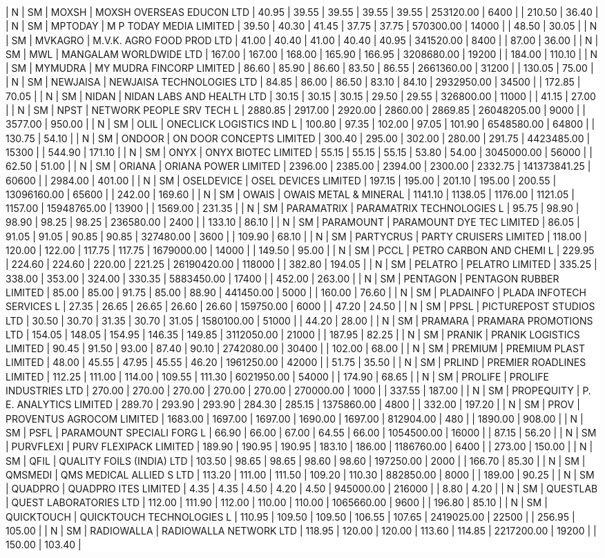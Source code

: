 | N | SM | MOXSH | MOXSH OVERSEAS EDUCON LTD | 40.95 | 39.55 | 39.55 | 39.55 | 39.55 | 253120.00 | 6400 |  | 210.50 | 36.40 |
| N | SM | MPTODAY | M P TODAY MEDIA LIMITED | 39.50 | 40.30 | 41.45 | 37.75 | 37.75 | 570300.00 | 14000 |  | 48.50 | 30.05 |
| N | SM | MVKAGRO | M.V.K. AGRO FOOD PROD LTD | 41.00 | 40.40 | 41.00 | 40.40 | 40.95 | 341520.00 | 8400 |  | 87.00 | 36.00 |
| N | SM | MWL | MANGALAM WORLDWIDE LTD | 167.00 | 167.00 | 168.00 | 165.90 | 166.95 | 3208680.00 | 19200 |  | 184.00 | 110.10 |
| N | SM | MYMUDRA | MY MUDRA FINCORP LIMITED | 86.60 | 85.90 | 86.60 | 83.50 | 86.55 | 2661360.00 | 31200 |  | 130.05 | 75.00 |
| N | SM | NEWJAISA | NEWJAISA TECHNOLOGIES LTD | 84.85 | 86.00 | 86.50 | 83.10 | 84.10 | 2932950.00 | 34500 |  | 172.85 | 70.05 |
| N | SM | NIDAN | NIDAN LABS AND HEALTH LTD | 30.15 | 30.15 | 30.15 | 29.50 | 29.55 | 326800.00 | 11000 |  | 41.15 | 27.00 |
| N | SM | NPST | NETWORK PEOPLE SRV TECH L | 2880.85 | 2917.00 | 2920.00 | 2860.00 | 2869.85 | 26048205.00 | 9000 |  | 3577.00 | 950.00 |
| N | SM | OLIL | ONECLICK LOGISTICS IND L | 100.80 | 97.35 | 102.00 | 97.05 | 101.90 | 6548580.00 | 64800 |  | 130.75 | 54.10 |
| N | SM | ONDOOR | ON DOOR CONCEPTS LIMITED | 300.40 | 295.00 | 302.00 | 280.00 | 291.75 | 4423485.00 | 15300 |  | 544.90 | 171.10 |
| N | SM | ONYX | ONYX BIOTEC LIMITED | 55.15 | 55.15 | 55.15 | 53.80 | 54.00 | 3045000.00 | 56000 |  | 62.50 | 51.00 |
| N | SM | ORIANA | ORIANA POWER LIMITED | 2396.00 | 2385.00 | 2394.00 | 2300.00 | 2332.75 | 141373841.25 | 60600 |  | 2984.00 | 401.00 |
| N | SM | OSELDEVICE | OSEL DEVICES LIMITED | 197.15 | 195.00 | 201.10 | 195.00 | 200.55 | 13096160.00 | 65600 |  | 242.00 | 169.60 |
| N | SM | OWAIS | OWAIS METAL & MINERAL | 1141.10 | 1138.05 | 1176.00 | 1121.05 | 1157.00 | 15948765.00 | 13900 |  | 1569.00 | 231.35 |
| N | SM | PARAMATRIX | PARAMATRIX TECHNOLOGIES L | 95.75 | 98.90 | 98.90 | 98.25 | 98.25 | 236580.00 | 2400 |  | 133.10 | 86.10 |
| N | SM | PARAMOUNT | PARAMOUNT DYE TEC LIMITED | 86.05 | 91.05 | 91.05 | 90.85 | 90.85 | 327480.00 | 3600 |  | 109.90 | 68.10 |
| N | SM | PARTYCRUS | PARTY CRUISERS LIMITED | 118.00 | 120.00 | 122.00 | 117.75 | 117.75 | 1679000.00 | 14000 |  | 149.50 | 95.00 |
| N | SM | PCCL | PETRO CARBON AND CHEMI L | 229.95 | 224.60 | 224.60 | 220.00 | 221.25 | 26190420.00 | 118000 |  | 382.80 | 194.05 |
| N | SM | PELATRO | PELATRO LIMITED | 335.25 | 338.00 | 353.00 | 324.00 | 330.35 | 5883450.00 | 17400 |  | 452.00 | 263.00 |
| N | SM | PENTAGON | PENTAGON RUBBER LIMITED | 85.00 | 85.00 | 91.75 | 85.00 | 88.90 | 441450.00 | 5000 |  | 160.00 | 76.60 |
| N | SM | PLADAINFO | PLADA INFOTECH SERVICES L | 27.35 | 26.65 | 26.65 | 26.60 | 26.60 | 159750.00 | 6000 |  | 47.20 | 24.50 |
| N | SM | PPSL | PICTUREPOST STUDIOS LTD | 30.50 | 30.70 | 31.35 | 30.70 | 31.05 | 1580100.00 | 51000 |  | 44.20 | 28.00 |
| N | SM | PRAMARA | PRAMARA PROMOTIONS LTD | 154.05 | 148.05 | 154.95 | 146.35 | 149.85 | 3112050.00 | 21000 |  | 187.95 | 82.25 |
| N | SM | PRANIK | PRANIK LOGISTICS LIMITED | 90.45 | 91.50 | 93.00 | 87.40 | 90.10 | 2742080.00 | 30400 |  | 102.00 | 68.00 |
| N | SM | PREMIUM | PREMIUM PLAST LIMITED | 48.00 | 45.55 | 47.95 | 45.55 | 46.20 | 1961250.00 | 42000 |  | 51.75 | 35.50 |
| N | SM | PRLIND | PREMIER ROADLINES LIMITED | 112.25 | 111.00 | 114.00 | 109.55 | 111.30 | 6021950.00 | 54000 |  | 174.90 | 68.65 |
| N | SM | PROLIFE | PROLIFE INDUSTRIES LTD | 270.00 | 270.00 | 270.00 | 270.00 | 270.00 | 270000.00 | 1000 |  | 337.55 | 187.00 |
| N | SM | PROPEQUITY | P. E. ANALYTICS LIMITED | 289.70 | 293.90 | 293.90 | 284.30 | 285.15 | 1375860.00 | 4800 |  | 332.00 | 197.20 |
| N | SM | PROV | PROVENTUS AGROCOM LIMITED | 1683.00 | 1697.00 | 1697.00 | 1690.00 | 1697.00 | 812904.00 | 480 |  | 1890.00 | 908.00 |
| N | SM | PSFL | PARAMOUNT SPECIALI FORG L | 66.90 | 66.00 | 67.00 | 64.55 | 66.00 | 1054500.00 | 16000 |  | 87.15 | 56.20 |
| N | SM | PURVFLEXI | PURV FLEXIPACK LIMITED | 189.90 | 190.95 | 190.95 | 183.10 | 186.00 | 1186760.00 | 6400 |  | 273.00 | 150.00 |
| N | SM | QFIL | QUALITY FOILS (INDIA) LTD | 103.50 | 98.65 | 98.65 | 98.60 | 98.60 | 197250.00 | 2000 |  | 166.70 | 85.30 |
| N | SM | QMSMEDI | QMS MEDICAL ALLIED S LTD | 113.20 | 111.00 | 111.50 | 109.20 | 110.30 | 882850.00 | 8000 |  | 189.00 | 90.25 |
| N | SM | QUADPRO | QUADPRO ITES LIMITED | 4.35 | 4.35 | 4.50 | 4.20 | 4.50 | 945000.00 | 216000 |  | 8.80 | 4.20 |
| N | SM | QUESTLAB | QUEST LABORATORIES LTD | 112.00 | 111.90 | 112.00 | 110.00 | 110.00 | 1065660.00 | 9600 |  | 196.80 | 85.10 |
| N | SM | QUICKTOUCH | QUICKTOUCH TECHNOLOGIES L | 110.95 | 109.50 | 109.50 | 106.55 | 107.65 | 2419025.00 | 22500 |  | 256.95 | 105.00 |
| N | SM | RADIOWALLA | RADIOWALLA NETWORK LTD | 118.95 | 120.00 | 120.00 | 113.60 | 114.85 | 2217200.00 | 19200 |  | 150.00 | 103.40 |